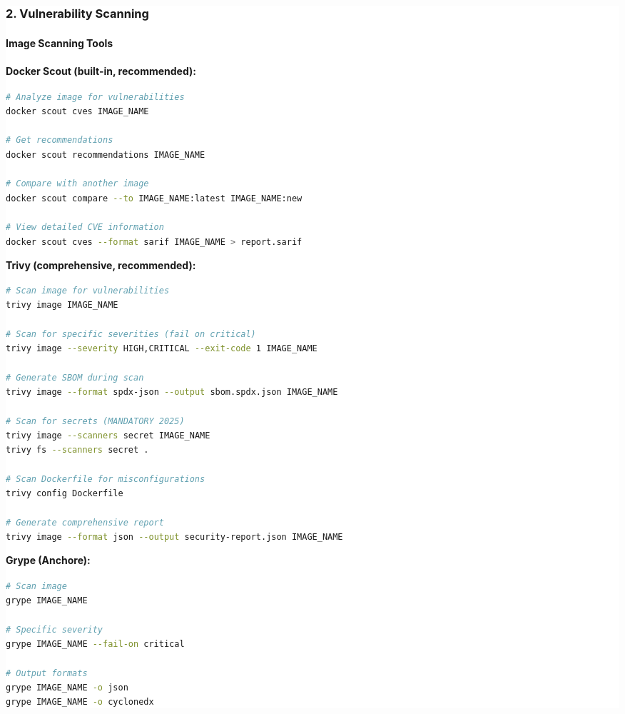 ### 2. Vulnerability Scanning

#### Image Scanning Tools

**Docker Scout (built-in, recommended):**
```bash
# Analyze image for vulnerabilities
docker scout cves IMAGE_NAME

# Get recommendations
docker scout recommendations IMAGE_NAME

# Compare with another image
docker scout compare --to IMAGE_NAME:latest IMAGE_NAME:new

# View detailed CVE information
docker scout cves --format sarif IMAGE_NAME > report.sarif
```

**Trivy (comprehensive, recommended):**
```bash
# Scan image for vulnerabilities
trivy image IMAGE_NAME

# Scan for specific severities (fail on critical)
trivy image --severity HIGH,CRITICAL --exit-code 1 IMAGE_NAME

# Generate SBOM during scan
trivy image --format spdx-json --output sbom.spdx.json IMAGE_NAME

# Scan for secrets (MANDATORY 2025)
trivy image --scanners secret IMAGE_NAME
trivy fs --scanners secret .

# Scan Dockerfile for misconfigurations
trivy config Dockerfile

# Generate comprehensive report
trivy image --format json --output security-report.json IMAGE_NAME
```

**Grype (Anchore):**
```bash
# Scan image
grype IMAGE_NAME

# Specific severity
grype IMAGE_NAME --fail-on critical

# Output formats
grype IMAGE_NAME -o json
grype IMAGE_NAME -o cyclonedx
```
